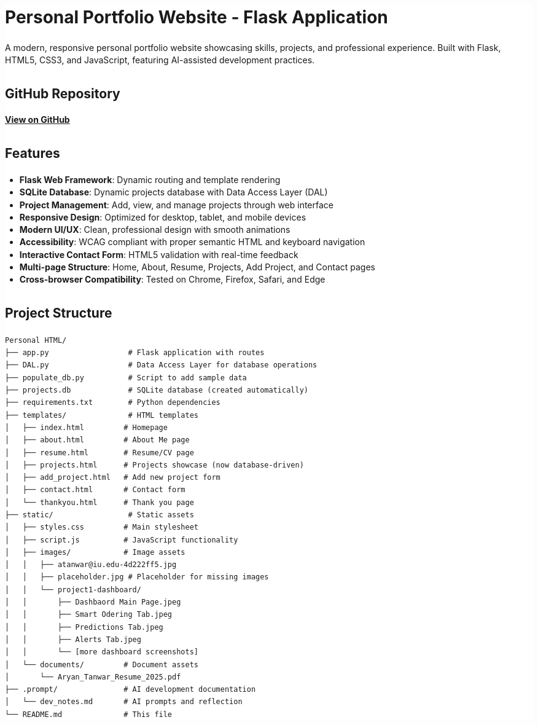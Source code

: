 # Personal Portfolio Website - Flask Application

A modern, responsive personal portfolio website showcasing skills, projects, and professional experience. Built with Flask, HTML5, CSS3, and JavaScript, featuring AI-assisted development practices.

## GitHub Repository

**[View on GitHub](https://github.com/atanwar8/personal-portfolio)**

## Features

- **Flask Web Framework**: Dynamic routing and template rendering
- **SQLite Database**: Dynamic projects database with Data Access Layer (DAL)
- **Project Management**: Add, view, and manage projects through web interface
- **Responsive Design**: Optimized for desktop, tablet, and mobile devices
- **Modern UI/UX**: Clean, professional design with smooth animations
- **Accessibility**: WCAG compliant with proper semantic HTML and keyboard navigation
- **Interactive Contact Form**: HTML5 validation with real-time feedback
- **Multi-page Structure**: Home, About, Resume, Projects, Add Project, and Contact pages
- **Cross-browser Compatibility**: Tested on Chrome, Firefox, Safari, and Edge

## Project Structure

```
Personal HTML/
├── app.py                  # Flask application with routes
├── DAL.py                  # Data Access Layer for database operations
├── populate_db.py          # Script to add sample data
├── projects.db             # SQLite database (created automatically)
├── requirements.txt        # Python dependencies
├── templates/              # HTML templates
│   ├── index.html         # Homepage
│   ├── about.html         # About Me page
│   ├── resume.html        # Resume/CV page
│   ├── projects.html      # Projects showcase (now database-driven)
│   ├── add_project.html   # Add new project form
│   ├── contact.html       # Contact form
│   └── thankyou.html      # Thank you page
├── static/                 # Static assets
│   ├── styles.css         # Main stylesheet
│   ├── script.js          # JavaScript functionality
│   ├── images/            # Image assets
│   │   ├── atanwar@iu.edu-4d222ff5.jpg
│   │   ├── placeholder.jpg # Placeholder for missing images
│   │   └── project1-dashboard/
│   │       ├── Dashbaord Main Page.jpeg
│   │       ├── Smart Odering Tab.jpeg
│   │       ├── Predictions Tab.jpeg
│   │       ├── Alerts Tab.jpeg
│   │       └── [more dashboard screenshots]
│   └── documents/         # Document assets
│       └── Aryan_Tanwar_Resume_2025.pdf
├── .prompt/               # AI development documentation
│   └── dev_notes.md       # AI prompts and reflection
└── README.md              # This file
```
